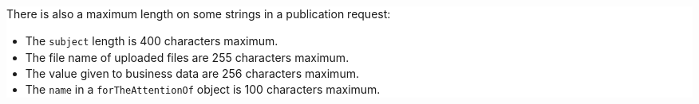 There is also a maximum length on some strings in a publication request:
- The ``subject`` length is 400 characters maximum.
- The file name of uploaded files are 255 characters maximum.
- The value given to business data are 256 characters maximum.
- The ``name`` in a ``forTheAttentionOf`` object is 100 characters maximum.
